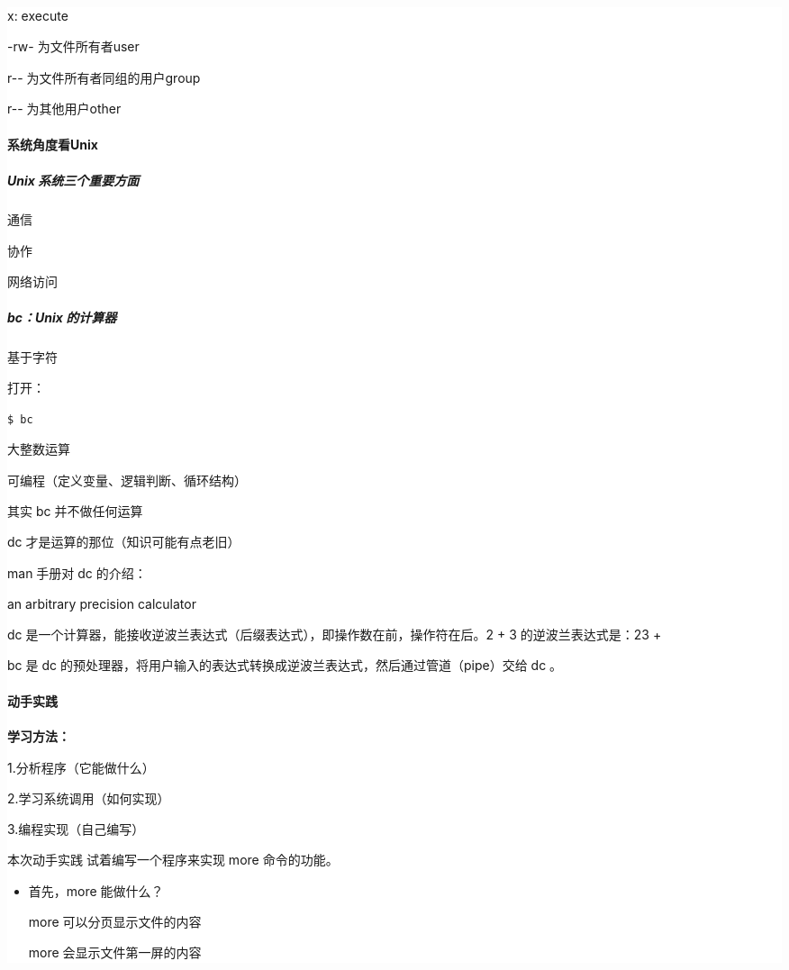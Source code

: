 x: execute

-rw- 为文件所有者user

r-- 为文件所有者同组的用户group

r-- 为其他用户other



#### 系统角度看Unix

##### Unix 系统三个重要方面

通信

协作

网络访问

##### bc：Unix 的计算器

基于字符

打开：

```bash
$ bc
```

大整数运算

可编程（定义变量、逻辑判断、循环结构）

其实 bc 并不做任何运算

dc 才是运算的那位（知识可能有点老旧）

man 手册对 dc 的介绍：

an arbitrary precision calculator

dc 是一个计算器，能接收逆波兰表达式（后缀表达式），即操作数在前，操作符在后。2 + 3 的逆波兰表达式是：23 + 

bc 是 dc 的预处理器，将用户输入的表达式转换成逆波兰表达式，然后通过管道（pipe）交给 dc 。



#### 动手实践

**学习方法：**

1.分析程序（它能做什么）

2.学习系统调用（如何实现）

3.编程实现（自己编写）

本次动手实践 试着编写一个程序来实现 more 命令的功能。 

- 首先，more 能做什么？

  more 可以分页显示文件的内容

  more 会显示文件第一屏的内容
